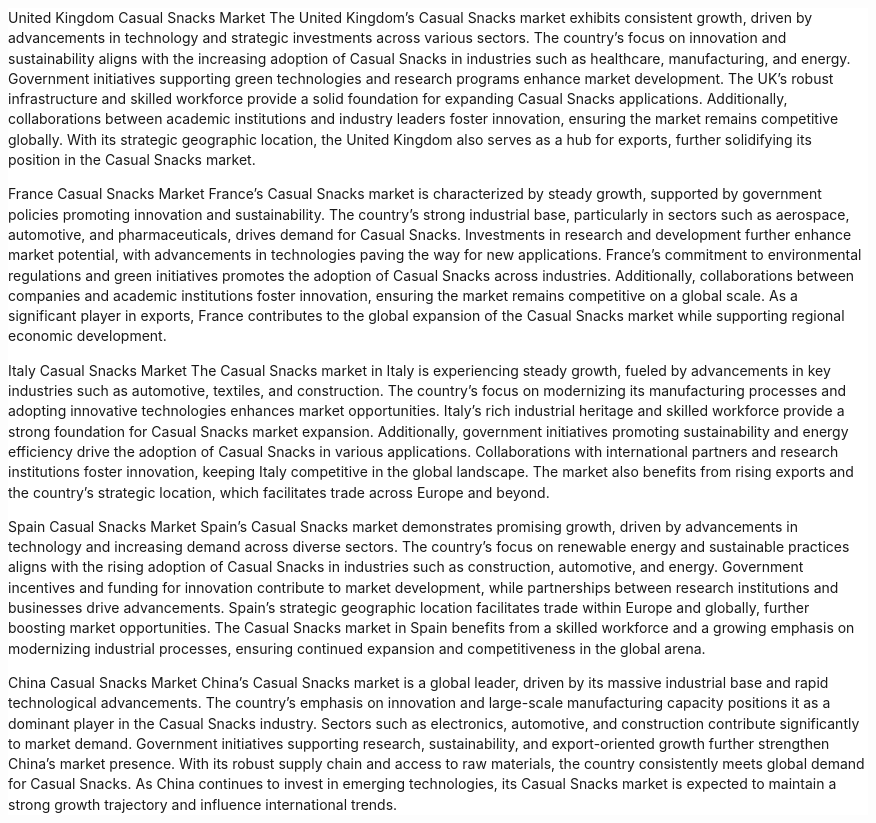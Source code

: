 United Kingdom Casual Snacks Market
The United Kingdom’s Casual Snacks market exhibits consistent growth, driven by advancements in technology and strategic investments across various sectors. The country’s focus on innovation and sustainability aligns with the increasing adoption of Casual Snacks in industries such as healthcare, manufacturing, and energy. Government initiatives supporting green technologies and research programs enhance market development. The UK’s robust infrastructure and skilled workforce provide a solid foundation for expanding Casual Snacks applications. Additionally, collaborations between academic institutions and industry leaders foster innovation, ensuring the market remains competitive globally. With its strategic geographic location, the United Kingdom also serves as a hub for exports, further solidifying its position in the Casual Snacks market.

France Casual Snacks Market
France’s Casual Snacks market is characterized by steady growth, supported by government policies promoting innovation and sustainability. The country’s strong industrial base, particularly in sectors such as aerospace, automotive, and pharmaceuticals, drives demand for Casual Snacks. Investments in research and development further enhance market potential, with advancements in technologies paving the way for new applications. France’s commitment to environmental regulations and green initiatives promotes the adoption of Casual Snacks across industries. Additionally, collaborations between companies and academic institutions foster innovation, ensuring the market remains competitive on a global scale. As a significant player in exports, France contributes to the global expansion of the Casual Snacks market while supporting regional economic development.

Italy Casual Snacks Market
The Casual Snacks market in Italy is experiencing steady growth, fueled by advancements in key industries such as automotive, textiles, and construction. The country’s focus on modernizing its manufacturing processes and adopting innovative technologies enhances market opportunities. Italy’s rich industrial heritage and skilled workforce provide a strong foundation for Casual Snacks market expansion. Additionally, government initiatives promoting sustainability and energy efficiency drive the adoption of Casual Snacks in various applications. Collaborations with international partners and research institutions foster innovation, keeping Italy competitive in the global landscape. The market also benefits from rising exports and the country’s strategic location, which facilitates trade across Europe and beyond.

Spain Casual Snacks Market
Spain’s Casual Snacks market demonstrates promising growth, driven by advancements in technology and increasing demand across diverse sectors. The country’s focus on renewable energy and sustainable practices aligns with the rising adoption of Casual Snacks in industries such as construction, automotive, and energy. Government incentives and funding for innovation contribute to market development, while partnerships between research institutions and businesses drive advancements. Spain’s strategic geographic location facilitates trade within Europe and globally, further boosting market opportunities. The Casual Snacks market in Spain benefits from a skilled workforce and a growing emphasis on modernizing industrial processes, ensuring continued expansion and competitiveness in the global arena.

China Casual Snacks Market
China’s Casual Snacks market is a global leader, driven by its massive industrial base and rapid technological advancements. The country’s emphasis on innovation and large-scale manufacturing capacity positions it as a dominant player in the Casual Snacks industry. Sectors such as electronics, automotive, and construction contribute significantly to market demand. Government initiatives supporting research, sustainability, and export-oriented growth further strengthen China’s market presence. With its robust supply chain and access to raw materials, the country consistently meets global demand for Casual Snacks. As China continues to invest in emerging technologies, its Casual Snacks market is expected to maintain a strong growth trajectory and influence international trends.
